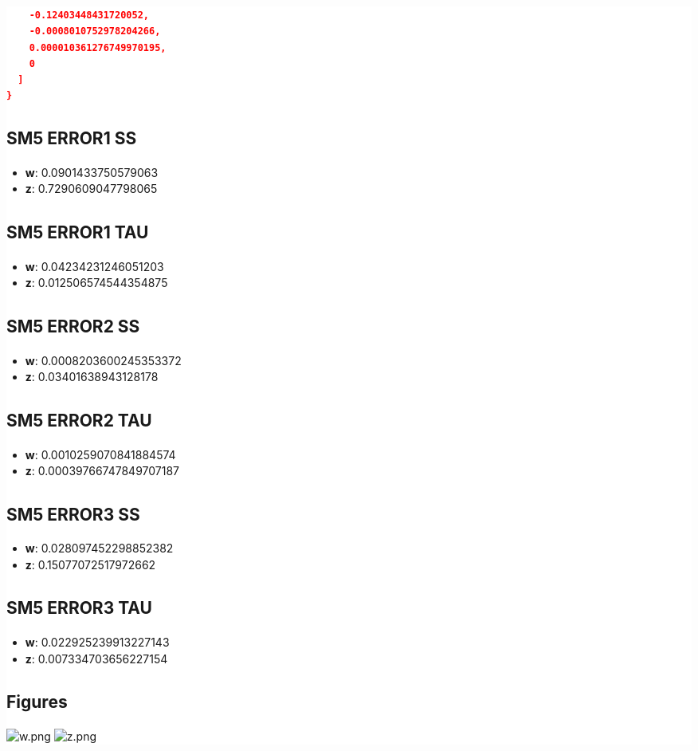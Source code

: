 ```json
    -0.12403448431720052,
    -0.0008010752978204266,
    0.000010361276749970195,
    0
  ]
}
```

## SM5 ERROR1 SS

- **w**: 0.0901433750579063
- **z**: 0.7290609047798065

## SM5 ERROR1 TAU

- **w**: 0.04234231246051203
- **z**: 0.012506574544354875

## SM5 ERROR2 SS

- **w**: 0.0008203600245353372
- **z**: 0.03401638943128178

## SM5 ERROR2 TAU

- **w**: 0.0010259070841884574
- **z**: 0.00039766747849707187

## SM5 ERROR3 SS

- **w**: 0.028097452298852382
- **z**: 0.15077072517972662

## SM5 ERROR3 TAU

- **w**: 0.022925239913227143
- **z**: 0.007334703656227154

## Figures

![w.png](images/w.png)
![z.png](images/z.png)
